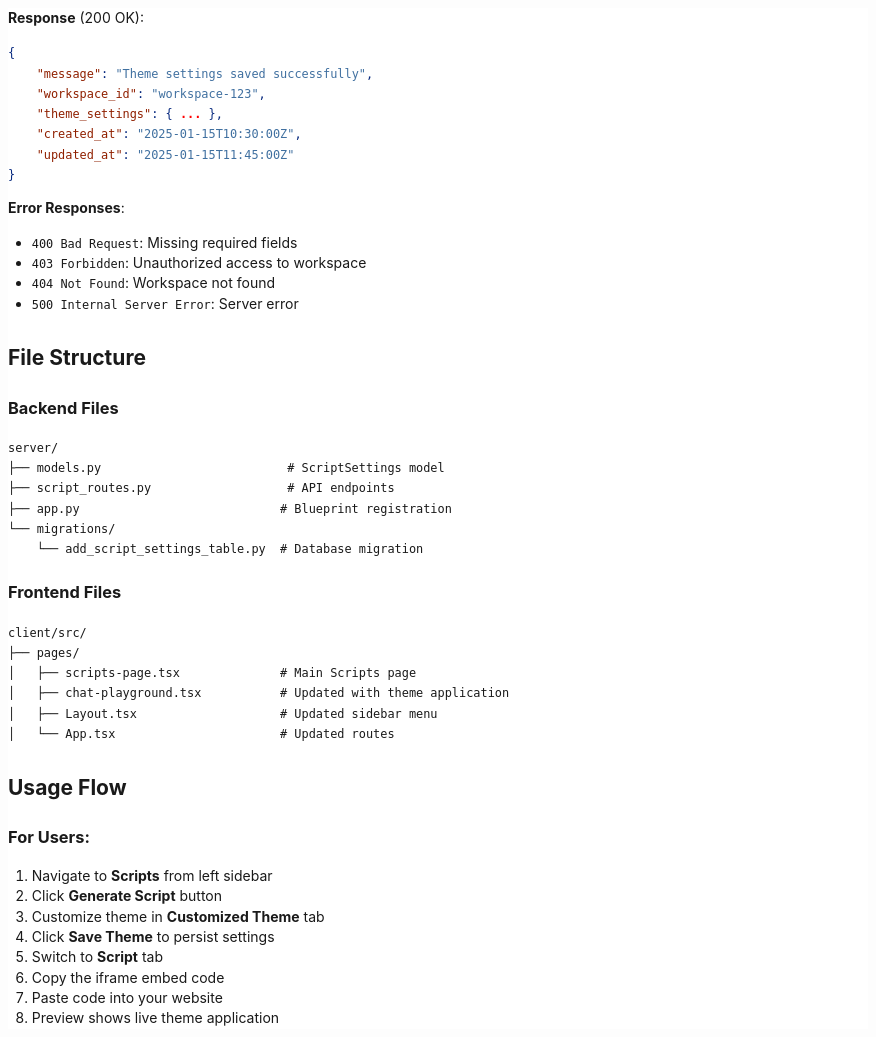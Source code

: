 **Response** (200 OK):
```json
{
    "message": "Theme settings saved successfully",
    "workspace_id": "workspace-123",
    "theme_settings": { ... },
    "created_at": "2025-01-15T10:30:00Z",
    "updated_at": "2025-01-15T11:45:00Z"
}
```

**Error Responses**:
- `400 Bad Request`: Missing required fields
- `403 Forbidden`: Unauthorized access to workspace
- `404 Not Found`: Workspace not found
- `500 Internal Server Error`: Server error

## File Structure

### Backend Files
```
server/
├── models.py                          # ScriptSettings model
├── script_routes.py                   # API endpoints
├── app.py                            # Blueprint registration
└── migrations/
    └── add_script_settings_table.py  # Database migration
```

### Frontend Files
```
client/src/
├── pages/
│   ├── scripts-page.tsx              # Main Scripts page
│   ├── chat-playground.tsx           # Updated with theme application
│   ├── Layout.tsx                    # Updated sidebar menu
│   └── App.tsx                       # Updated routes
```

## Usage Flow

### For Users:
1. Navigate to **Scripts** from left sidebar
2. Click **Generate Script** button
3. Customize theme in **Customized Theme** tab
4. Click **Save Theme** to persist settings
5. Switch to **Script** tab
6. Copy the iframe embed code
7. Paste code into your website
8. Preview shows live theme application
